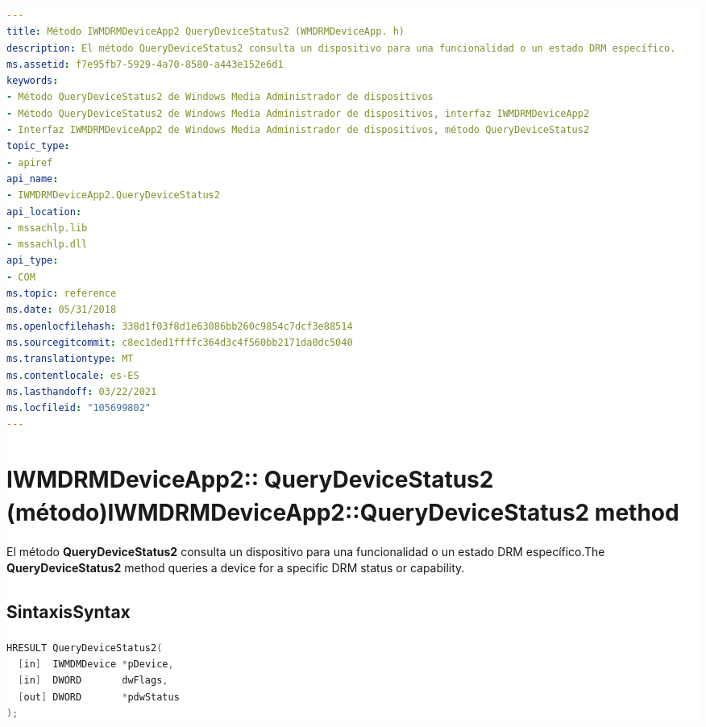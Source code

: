 ```yaml
---
title: Método IWMDRMDeviceApp2 QueryDeviceStatus2 (WMDRMDeviceApp. h)
description: El método QueryDeviceStatus2 consulta un dispositivo para una funcionalidad o un estado DRM específico.
ms.assetid: f7e95fb7-5929-4a70-8580-a443e152e6d1
keywords:
- Método QueryDeviceStatus2 de Windows Media Administrador de dispositivos
- Método QueryDeviceStatus2 de Windows Media Administrador de dispositivos, interfaz IWMDRMDeviceApp2
- Interfaz IWMDRMDeviceApp2 de Windows Media Administrador de dispositivos, método QueryDeviceStatus2
topic_type:
- apiref
api_name:
- IWMDRMDeviceApp2.QueryDeviceStatus2
api_location:
- mssachlp.lib
- mssachlp.dll
api_type:
- COM
ms.topic: reference
ms.date: 05/31/2018
ms.openlocfilehash: 338d1f03f8d1e63086bb260c9854c7dcf3e88514
ms.sourcegitcommit: c8ec1ded1ffffc364d3c4f560bb2171da0dc5040
ms.translationtype: MT
ms.contentlocale: es-ES
ms.lasthandoff: 03/22/2021
ms.locfileid: "105699802"
---
```

# <a name="iwmdrmdeviceapp2querydevicestatus2-method"></a><span data-ttu-id="0ff28-106">IWMDRMDeviceApp2:: QueryDeviceStatus2 (método)</span><span class="sxs-lookup"><span data-stu-id="0ff28-106">IWMDRMDeviceApp2::QueryDeviceStatus2 method</span></span>

<span data-ttu-id="0ff28-107">El método **QueryDeviceStatus2** consulta un dispositivo para una funcionalidad o un estado DRM específico.</span><span class="sxs-lookup"><span data-stu-id="0ff28-107">The **QueryDeviceStatus2** method queries a device for a specific DRM status or capability.</span></span>

## <a name="syntax"></a><span data-ttu-id="0ff28-108">Sintaxis</span><span class="sxs-lookup"><span data-stu-id="0ff28-108">Syntax</span></span>


```C++
HRESULT QueryDeviceStatus2(
  [in]  IWMDMDevice *pDevice,
  [in]  DWORD       dwFlags,
  [out] DWORD       *pdwStatus
);
```
